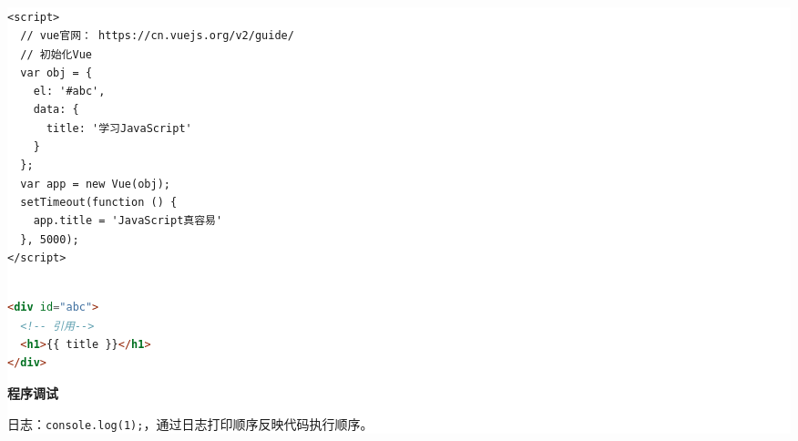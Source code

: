    ```
   <script>
     // vue官网： https://cn.vuejs.org/v2/guide/
     // 初始化Vue
     var obj = {
       el: '#abc',
       data: {
         title: '学习JavaScript'
       }
     };
     var app = new Vue(obj);
     setTimeout(function () {
       app.title = 'JavaScript真容易'
     }, 5000);
   </script>
   ```

   ```html
   
   <div id="abc">
     <!-- 引用-->
     <h1>{{ title }}</h1>
   </div>
   ```


**程序调试**

日志：`console.log(1);`，通过日志打印顺序反映代码执行顺序。